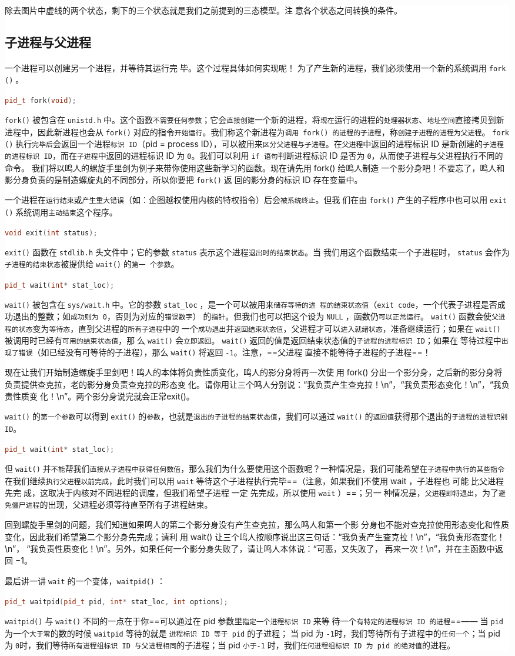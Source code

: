 除去图片中虚线的两个状态，剩下的三个状态就是我们之前提到的三态模型。注 意各个状态之间转换的条件。

## 子进程与父进程

一个进程可以创建另一个进程，并等待其运行完 毕。这个过程具体如何实现呢！ 为了产生新的进程，我们必须使用一个新的系统调用 `fork()` 。 

```c++
pid_t fork(void);
```

`fork()` 被包含在 `unistd.h` 中。这个函数`不需要任何参数`；它会`直接创建`一个新的进程，将`现在`运行的进程的`处理器状态`、`地址空间`直接拷贝到新进程中，因此新进程也会从 `fork()` 对应的指令`开始运行`。我们称这个新进程为`调用 fork() 的进程的子进程`，称`创建子进程的进程为父进程`。 `fork()` 执行`完毕后`会返回一个进程`标识 ID`（pid = process ID），可以被用来`区分父进程与子进程`。在`父进程`中返回的进程标识 ID 是新创建的`子进程的进程标识 ID`，而在`子进程`中返回的进程标识 ID 为 `0`。我们可以利用 `if 语句`判断进程标识 ID 是否为 `0`，从而使子进程与父进程执行不同的 命令。 我们将以鸣人的螺旋手里剑为例子来带你使用这些新学习的函数。现在请先用 fork() 给鸣人制造 一个影分身吧！不要忘了，鸣人和影分身负责的是制造螺旋丸的不同部分，所以你要把 `fork()` 返 回的影分身的标识 ID 存在变量中。

一个进程在`运行结束`或`产生重大错误`（如：企图越权使用内核的特权指令）后会`被系统终止`。但我 们在由 `fork()` 产生的子程序中也可以用 `exit()` 系统调用`主动结束`这个程序。 

```c++
void exit(int status);
```

`exit()` 函数在 `stdlib.h` 头文件中；它的参数 `status` 表示这个进程`退出时的结束状态`。当 我们用这个函数结束一个子进程时， `status` 会作为`子进程的结束状态`被提供给 `wait()` 的`第一 个参数`。 

```c++
pid_t wait(int* stat_loc);
```

`wait()` 被包含在 `sys/wait.h` 中。它的参数 `stat_loc` ，是一个可以被用来`储存等待的进 程的结束状态值`（`exit code`，一个代表子进程是否成功退出的整数；如`成功则为 0`，否则为对应的`错误数字`） 的`指针`。但我们也可以把这个设为 `NULL` ，函数仍`可以正常运行`。 `wait()` 函数会使`父进程的状态`变为`等待态`，直到父进程的`所有子进程`中的 一个`成功退出`并`返回结束状态值`，父进程才可以`进入就绪状态`，准备继续运行；如果在 `wait()` 被调用时已经有`可用的结束状态值`，那 么 `wait()` 会`立即返回`。 `wait()` 返回的值是返回结束状态值的`子进程的进程标识 ID`；如果在 等待过程中`出现了错误`（如已经没有可等待的子进程），那么 `wait()` 将返回 `-1`。注意，==父进程 直接不能等待子进程的子进程==！ 

现在让我们开始制造螺旋手里剑吧！鸣人的本体将负责性质变化，鸣人的影分身将再一次使 用 fork() 分出一个影分身，之后新的影分身将负责提供查克拉，老的影分身负责查克拉的形态变 化。请你用让三个鸣人分别说：“我负责产生查克拉！\n”，“我负责形态变化！\n”，“我负责性质变 化！\n”。两个影分身说完就会正常exit()。

 `wait()` 的`第一个参数`可以得到 `exit()` 的`参数`，也就是`退出的子进程的结束状态值`，我们可以通过 `wait()` 的`返回值`获得那个退出的`子进程的进程识别 ID`。 

```c++
pid_t wait(int* stat_loc);
```

但 `wait()` 并`不能`帮我们`直接从子进程中获得任何数值`，那么我们为什么要使用这个函数呢？一种情况是，我们可能希望在`子进程中执行的某些指令`在我们继续`执行父进程以前完成`，此时我们可以用 `wait` 等待这个子进程执行完毕==（注意，如果我们不使用 wait ，子进程也 可能 比父进程先完 成，这取决于内核对不同进程的调度，但我们希望子进程 一定 先完成，所以使用 `wait` ）==；另一 种情况是，`父进程即将退出`，为了`避免僵尸进程`的出现，父进程必须等待直至所有子进程结束。 

回到螺旋手里剑的问题，我们知道如果鸣人的第二个影分身没有产生查克拉，那么鸣人和第一个影 分身也不能对查克拉使用形态变化和性质变化，因此我们希望第二个影分身先完成；请利 用 wait() 让三个鸣人按顺序说出这三句话：“我负责产生查克拉！\n”，“我负责形态变化！\n”， “我负责性质变化！\n”。另外，如果任何一个影分身失败了，请让鸣人本体说：“可恶，又失败了， 再来一次！\n”，并在主函数中返回 −1。

最后讲一讲 `wait` 的一个变体，`waitpid()` ： 

```c++
pid_t waitpid(pid_t pid, int* stat_loc, int options);
```

`waitpid()` 与 `wait()` 不同的一点在于你==可以通过在 pid 参数里`指定一个进程标识 ID` 来等 待一个`有特定的进程标识 ID 的进程`==—— 当 `pid` 为一个`大于零`的数的时候 `waitpid` 等待的就是 `进程标识 ID 等于 pid` 的子进程； 当 pid 为 `-1`时，我们等待所有子进程中的`任何一个`；当 pid 为 `0`时，我们等待`所有进程组标识 ID 与父进程相同`的子进程；当 pid `小于-1` 时，我们`任何进程组标识 ID 为 pid 的绝对值`的进程。 
